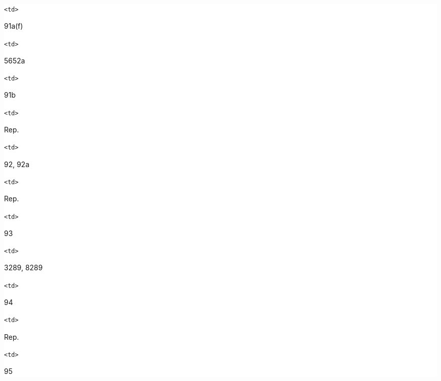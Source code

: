   <tr>

    <td> 

91a(f)  </td>

    <td> 

5652a  </td>

  </tr>

  <tr>

    <td> 

91b  </td>

    <td> 

Rep.  </td>

  </tr>

  <tr>

    <td> 

92, 92a  </td>

    <td> 

Rep.  </td>

  </tr>

  <tr>

    <td> 

93  </td>

    <td> 

3289, 8289  </td>

  </tr>

  <tr>

    <td> 

94  </td>

    <td> 

Rep.  </td>

  </tr>

  <tr>

    <td> 

95  </td>
